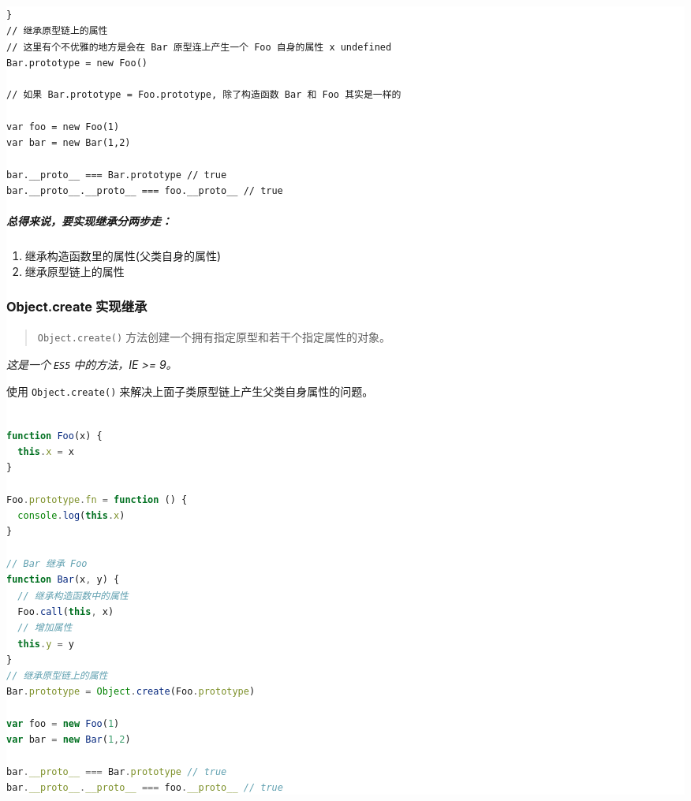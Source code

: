 ```js{12-14,18}
}
// 继承原型链上的属性
// 这里有个不优雅的地方是会在 Bar 原型连上产生一个 Foo 自身的属性 x undefined
Bar.prototype = new Foo()

// 如果 Bar.prototype = Foo.prototype, 除了构造函数 Bar 和 Foo 其实是一样的

var foo = new Foo(1)
var bar = new Bar(1,2)

bar.__proto__ === Bar.prototype // true
bar.__proto__.__proto__ === foo.__proto__ // true

```

##### 总得来说，要实现继承分两步走：

1. 继承构造函数里的属性(父类自身的属性)
2. 继承原型链上的属性


### Object.create 实现继承

> `Object.create()` 方法创建一个拥有指定原型和若干个指定属性的对象。

*这是一个 `ES5` 中的方法，IE >= 9。*

使用 `Object.create()` 来解决上面子类原型链上产生父类自身属性的问题。

```js

function Foo(x) {
  this.x = x
}

Foo.prototype.fn = function () {
  console.log(this.x)
}

// Bar 继承 Foo
function Bar(x, y) {
  // 继承构造函数中的属性
  Foo.call(this, x)
  // 增加属性
  this.y = y
}
// 继承原型链上的属性
Bar.prototype = Object.create(Foo.prototype)

var foo = new Foo(1)
var bar = new Bar(1,2)

bar.__proto__ === Bar.prototype // true
bar.__proto__.__proto__ === foo.__proto__ // true

```
